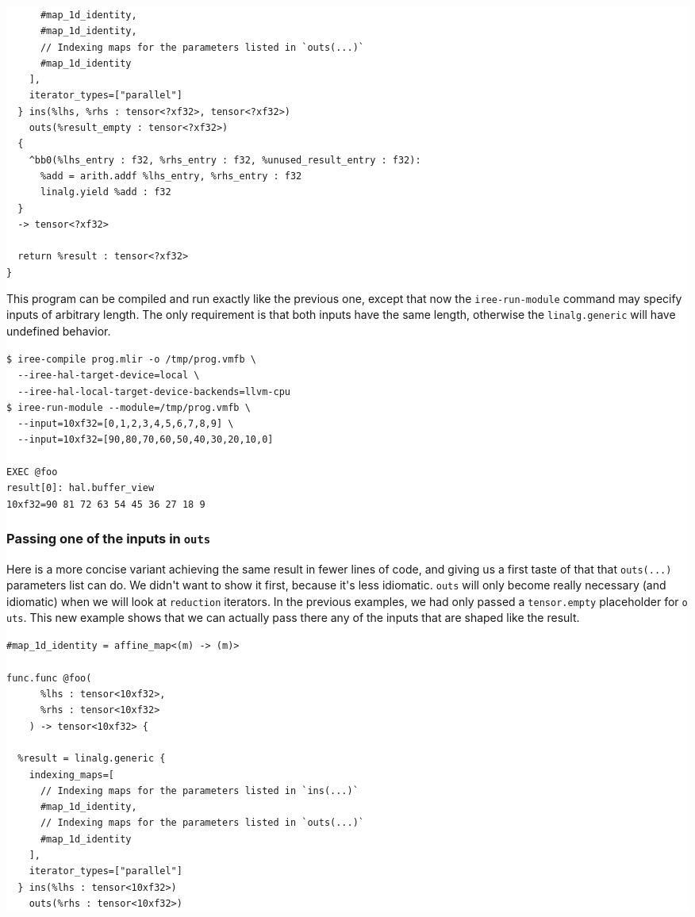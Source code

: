 ```mlir
      #map_1d_identity,
      #map_1d_identity,
      // Indexing maps for the parameters listed in `outs(...)`
      #map_1d_identity
    ],
    iterator_types=["parallel"]
  } ins(%lhs, %rhs : tensor<?xf32>, tensor<?xf32>)
    outs(%result_empty : tensor<?xf32>)
  {
    ^bb0(%lhs_entry : f32, %rhs_entry : f32, %unused_result_entry : f32):
      %add = arith.addf %lhs_entry, %rhs_entry : f32
      linalg.yield %add : f32
  }
  -> tensor<?xf32>

  return %result : tensor<?xf32>
}
```

This program can be compiled and run exactly like the previous one, except that
now the `iree-run-module` command may specify inputs of arbitrary length. The
only requirement is that both inputs have the same length, otherwise the
`linalg.generic` will have undefined behavior.

```console
$ iree-compile prog.mlir -o /tmp/prog.vmfb \
  --iree-hal-target-device=local \
  --iree-hal-local-target-device-backends=llvm-cpu
$ iree-run-module --module=/tmp/prog.vmfb \
  --input=10xf32=[0,1,2,3,4,5,6,7,8,9] \
  --input=10xf32=[90,80,70,60,50,40,30,20,10,0]

EXEC @foo
result[0]: hal.buffer_view
10xf32=90 81 72 63 54 45 36 27 18 9
```

### Passing one of the inputs in `outs`

Here is a more concise variant achieving the same result in fewer lines of code,
and giving us a first taste of that that `outs(...)` parameters list can do. We
didn't want to show it first, because it's less idiomatic. `outs` will only
become really necessary (and idiomatic) when we will look at `reduction`
iterators. In the previous examples, we had only passed a `tensor.empty`
placeholder for `outs`. This new example shows that we can actually pass there
any of the inputs that are shaped like the result.

```mlir
#map_1d_identity = affine_map<(m) -> (m)>

func.func @foo(
      %lhs : tensor<10xf32>,
      %rhs : tensor<10xf32>
    ) -> tensor<10xf32> {

  %result = linalg.generic {
    indexing_maps=[
      // Indexing maps for the parameters listed in `ins(...)`
      #map_1d_identity,
      // Indexing maps for the parameters listed in `outs(...)`
      #map_1d_identity
    ],
    iterator_types=["parallel"]
  } ins(%lhs : tensor<10xf32>)
    outs(%rhs : tensor<10xf32>)
```
